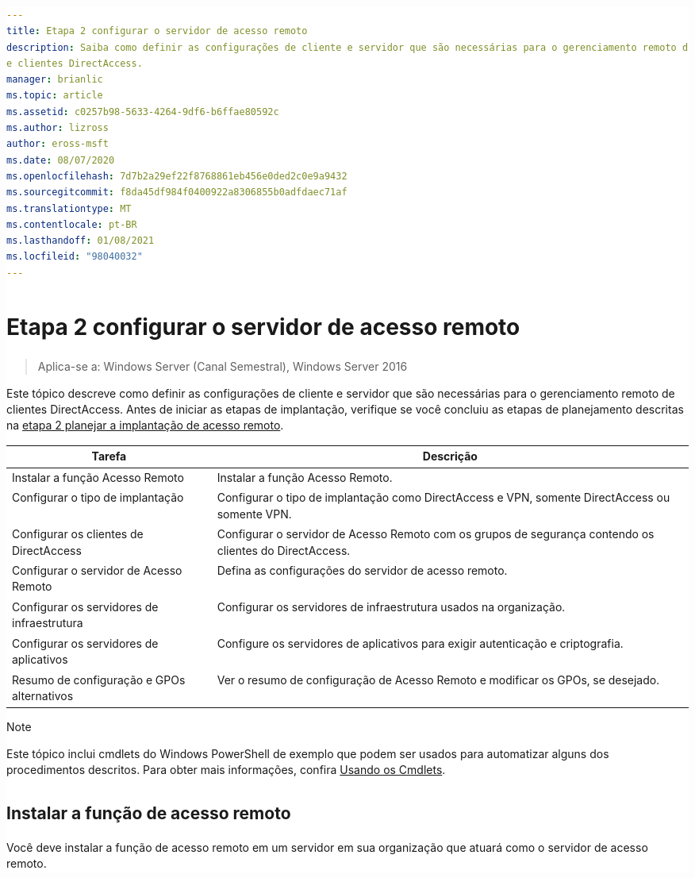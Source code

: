 ```yaml
---
title: Etapa 2 configurar o servidor de acesso remoto
description: Saiba como definir as configurações de cliente e servidor que são necessárias para o gerenciamento remoto de clientes DirectAccess.
manager: brianlic
ms.topic: article
ms.assetid: c0257b98-5633-4264-9df6-b6ffae80592c
ms.author: lizross
author: eross-msft
ms.date: 08/07/2020
ms.openlocfilehash: 7d7b2a29ef22f8768861eb456e0ded2c0e9a9432
ms.sourcegitcommit: f8da45df984f0400922a8306855b0adfdaec71af
ms.translationtype: MT
ms.contentlocale: pt-BR
ms.lasthandoff: 01/08/2021
ms.locfileid: "98040032"
---
```

# <a name="step-2-configure-the-remote-access-server"></a>Etapa 2 configurar o servidor de acesso remoto

>Aplica-se a: Windows Server (Canal Semestral), Windows Server 2016

Este tópico descreve como definir as configurações de cliente e servidor que são necessárias para o gerenciamento remoto de clientes DirectAccess. Antes de iniciar as etapas de implantação, verifique se você concluiu as etapas de planejamento descritas na [etapa 2 planejar a implantação de acesso remoto](../plan/Step-2-Plan-the-Remote-Access-Deployment.md).

|Tarefa|Descrição|
|----|--------|
|Instalar a função Acesso Remoto|Instalar a função Acesso Remoto.|
|Configurar o tipo de implantação|Configurar o tipo de implantação como DirectAccess e VPN, somente DirectAccess ou somente VPN.|
|Configurar os clientes de DirectAccess|Configurar o servidor de Acesso Remoto com os grupos de segurança contendo os clientes do DirectAccess.|
|Configurar o servidor de Acesso Remoto|Defina as configurações do servidor de acesso remoto.|
|Configurar os servidores de infraestrutura|Configurar os servidores de infraestrutura usados na organização.|
|Configurar os servidores de aplicativos|Configure os servidores de aplicativos para exigir autenticação e criptografia.|
|Resumo de configuração e GPOs alternativos|Ver o resumo de configuração de Acesso Remoto e modificar os GPOs, se desejado.|

> [!NOTE]
> Este tópico inclui cmdlets do Windows PowerShell de exemplo que podem ser usados para automatizar alguns dos procedimentos descritos. Para obter mais informações, confira [Usando os Cmdlets](https://go.microsoft.com/fwlink/p/?linkid=230693).

## <a name="install-the-remote-access-role"></a><a name="BKMK_Role"></a>Instalar a função de acesso remoto
Você deve instalar a função de acesso remoto em um servidor em sua organização que atuará como o servidor de acesso remoto.
